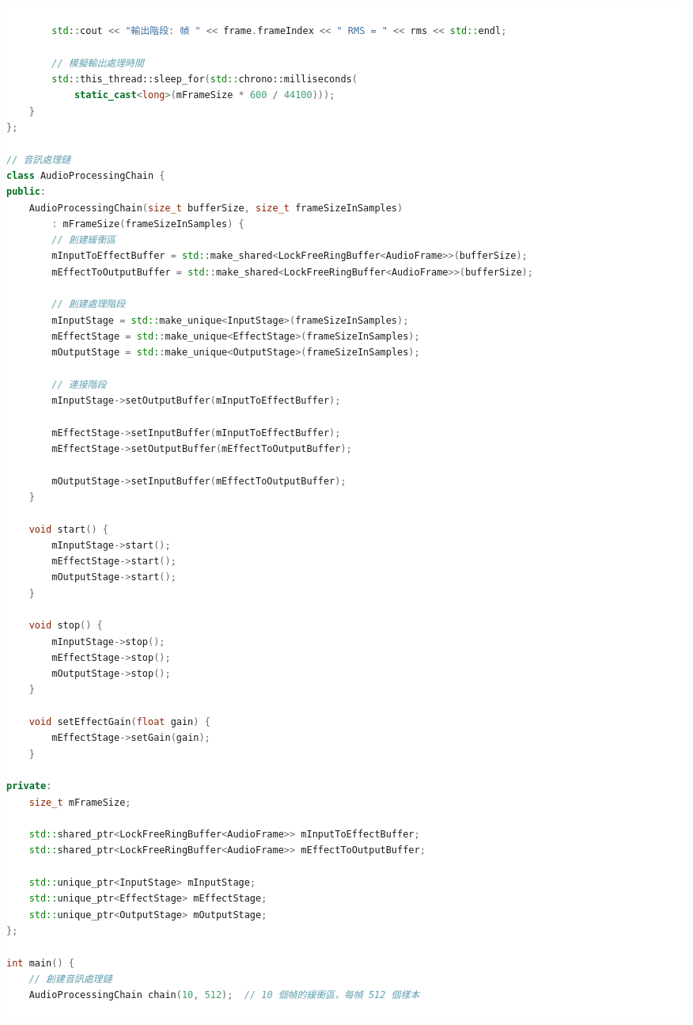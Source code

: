 ```cpp
        
        std::cout << "輸出階段: 幀 " << frame.frameIndex << " RMS = " << rms << std::endl;
        
        // 模擬輸出處理時間
        std::this_thread::sleep_for(std::chrono::milliseconds(
            static_cast<long>(mFrameSize * 600 / 44100)));
    }
};

// 音訊處理鏈
class AudioProcessingChain {
public:
    AudioProcessingChain(size_t bufferSize, size_t frameSizeInSamples)
        : mFrameSize(frameSizeInSamples) {
        // 創建緩衝區
        mInputToEffectBuffer = std::make_shared<LockFreeRingBuffer<AudioFrame>>(bufferSize);
        mEffectToOutputBuffer = std::make_shared<LockFreeRingBuffer<AudioFrame>>(bufferSize);
        
        // 創建處理階段
        mInputStage = std::make_unique<InputStage>(frameSizeInSamples);
        mEffectStage = std::make_unique<EffectStage>(frameSizeInSamples);
        mOutputStage = std::make_unique<OutputStage>(frameSizeInSamples);
        
        // 連接階段
        mInputStage->setOutputBuffer(mInputToEffectBuffer);
        
        mEffectStage->setInputBuffer(mInputToEffectBuffer);
        mEffectStage->setOutputBuffer(mEffectToOutputBuffer);
        
        mOutputStage->setInputBuffer(mEffectToOutputBuffer);
    }
    
    void start() {
        mInputStage->start();
        mEffectStage->start();
        mOutputStage->start();
    }
    
    void stop() {
        mInputStage->stop();
        mEffectStage->stop();
        mOutputStage->stop();
    }
    
    void setEffectGain(float gain) {
        mEffectStage->setGain(gain);
    }
    
private:
    size_t mFrameSize;
    
    std::shared_ptr<LockFreeRingBuffer<AudioFrame>> mInputToEffectBuffer;
    std::shared_ptr<LockFreeRingBuffer<AudioFrame>> mEffectToOutputBuffer;
    
    std::unique_ptr<InputStage> mInputStage;
    std::unique_ptr<EffectStage> mEffectStage;
    std::unique_ptr<OutputStage> mOutputStage;
};

int main() {
    // 創建音訊處理鏈
    AudioProcessingChain chain(10, 512);  // 10 個幀的緩衝區，每幀 512 個樣本
    
```